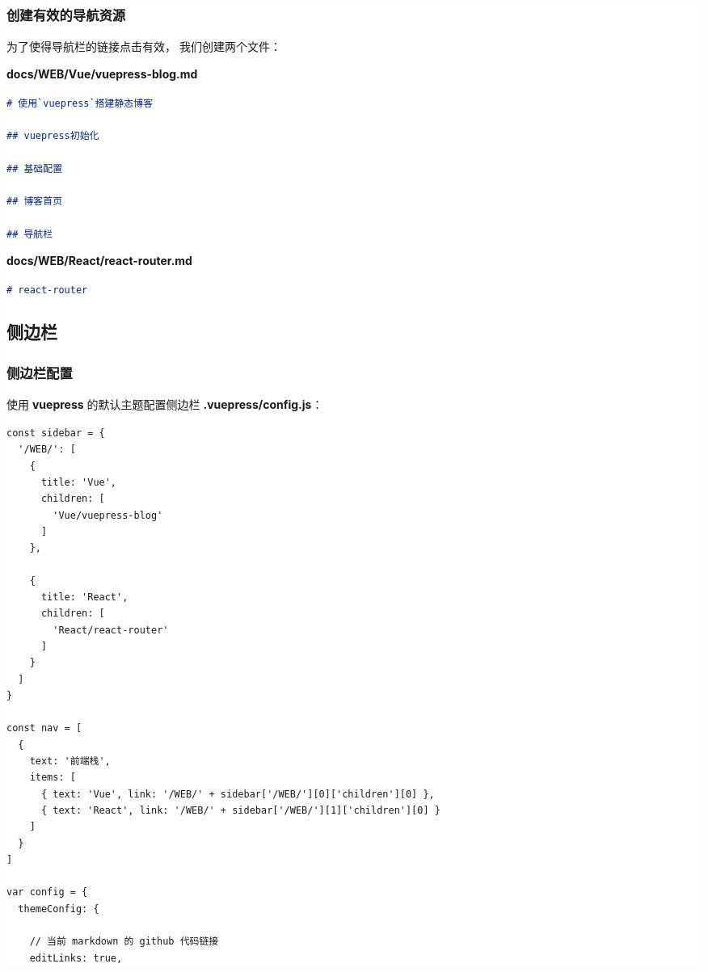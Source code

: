 ### 创建有效的导航资源

为了使得导航栏的链接点击有效， 我们创建两个文件：

**docs/WEB/Vue/vuepress-blog.md**

```md
# 使用`vuepress`搭建静态博客

## vuepress初始化

## 基础配置

## 博客首页

## 导航栏
```


**docs/WEB/React/react-router.md**

```md
# react-router
```


## 侧边栏

### 侧边栏配置

使用 **vuepress** 的默认主题配置侧边栏 **.vuepress/config.js**：

```js{23,24,39}
const sidebar = {
  '/WEB/': [
    {
      title: 'Vue',
      children: [
        'Vue/vuepress-blog'
      ]
    },

    {
      title: 'React',
      children: [
        'React/react-router'
      ]
    }
  ]
}

const nav = [
  {
    text: '前端栈',
    items: [
      { text: 'Vue', link: '/WEB/' + sidebar['/WEB/'][0]['children'][0] },
      { text: 'React', link: '/WEB/' + sidebar['/WEB/'][1]['children'][0] }
    ]
  }
]

var config = {
  themeConfig: {

    // 当前 markdown 的 github 代码链接
    editLinks: true,

```